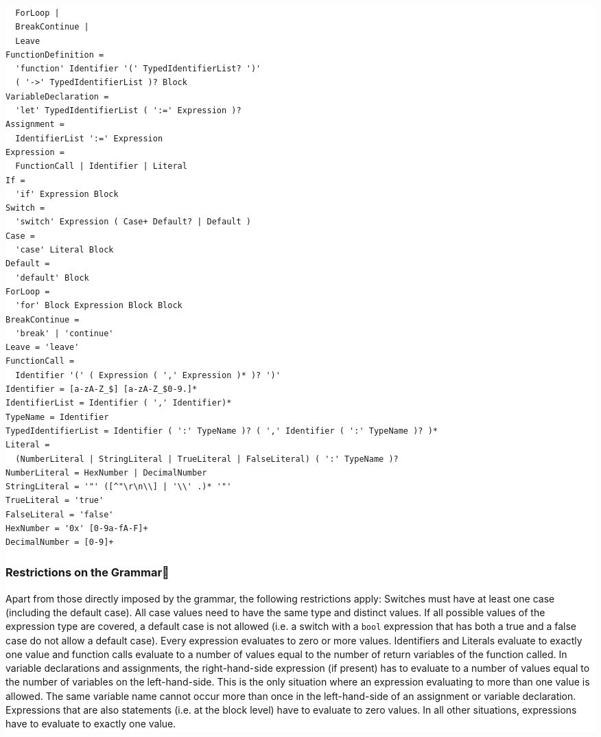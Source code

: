 ```
  ForLoop |
  BreakContinue |
  Leave
FunctionDefinition =
  'function' Identifier '(' TypedIdentifierList? ')'
  ( '->' TypedIdentifierList )? Block
VariableDeclaration =
  'let' TypedIdentifierList ( ':=' Expression )?
Assignment =
  IdentifierList ':=' Expression
Expression =
  FunctionCall | Identifier | Literal
If =
  'if' Expression Block
Switch =
  'switch' Expression ( Case+ Default? | Default )
Case =
  'case' Literal Block
Default =
  'default' Block
ForLoop =
  'for' Block Expression Block Block
BreakContinue =
  'break' | 'continue'
Leave = 'leave'
FunctionCall =
  Identifier '(' ( Expression ( ',' Expression )* )? ')'
Identifier = [a-zA-Z_$] [a-zA-Z_$0-9.]*
IdentifierList = Identifier ( ',' Identifier)*
TypeName = Identifier
TypedIdentifierList = Identifier ( ':' TypeName )? ( ',' Identifier ( ':' TypeName )? )*
Literal =
  (NumberLiteral | StringLiteral | TrueLiteral | FalseLiteral) ( ':' TypeName )?
NumberLiteral = HexNumber | DecimalNumber
StringLiteral = '"' ([^"\r\n\\] | '\\' .)* '"'
TrueLiteral = 'true'
FalseLiteral = 'false'
HexNumber = '0x' [0-9a-fA-F]+
DecimalNumber = [0-9]+

```

### Restrictions on the Grammar
Apart from those directly imposed by the grammar, the following restrictions apply:
Switches must have at least one case (including the default case). All case values need to have the same type and distinct values. If all possible values of the expression type are covered, a default case is not allowed (i.e. a switch with a `bool` expression that has both a true and a false case do not allow a default case).
Every expression evaluates to zero or more values. Identifiers and Literals evaluate to exactly one value and function calls evaluate to a number of values equal to the number of return variables of the function called.
In variable declarations and assignments, the right-hand-side expression (if present) has to evaluate to a number of values equal to the number of variables on the left-hand-side. This is the only situation where an expression evaluating to more than one value is allowed. The same variable name cannot occur more than once in the left-hand-side of an assignment or variable declaration.
Expressions that are also statements (i.e. at the block level) have to evaluate to zero values.
In all other situations, expressions have to evaluate to exactly one value.
